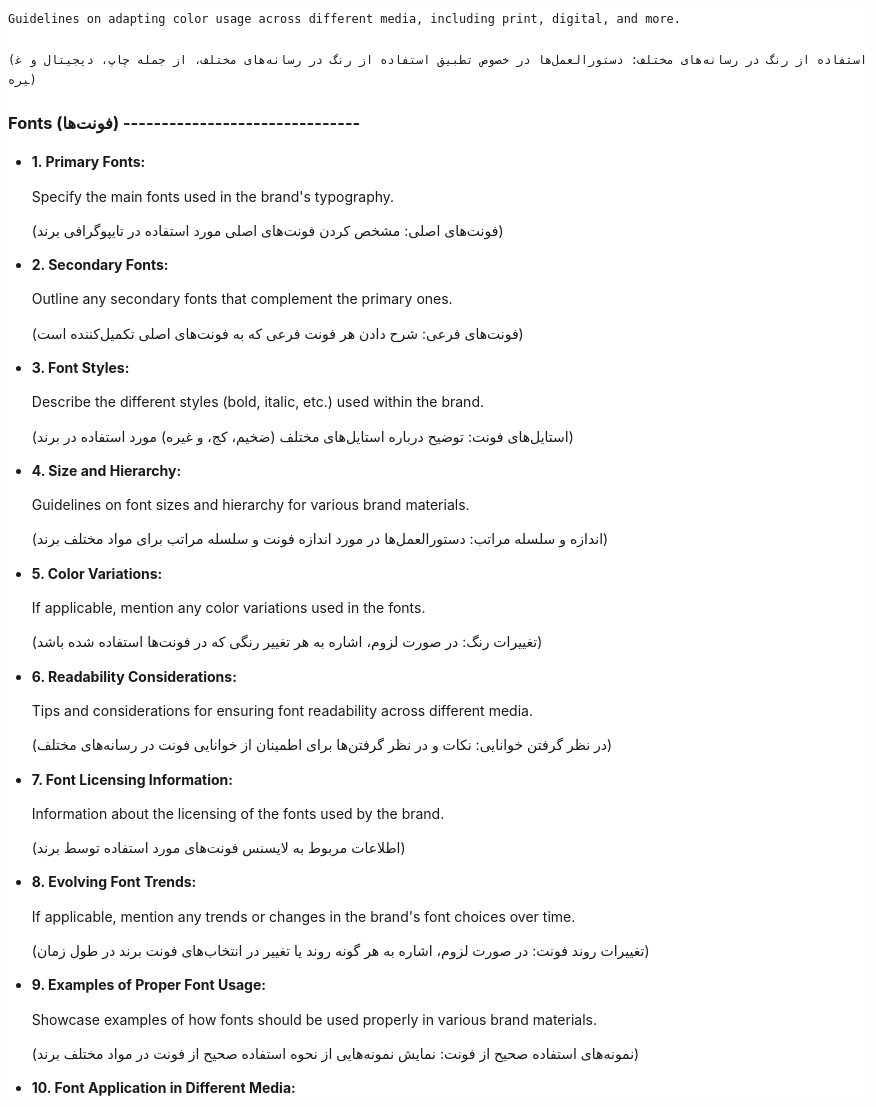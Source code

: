     Guidelines on adapting color usage across different media, including print, digital, and more.
    
    (استفاده از رنگ در رسانه‌های مختلف: دستورالعمل‌ها در خصوص تطبیق استفاده از رنگ در رسانه‌های مختلف، از جمله چاپ، دیجیتال و غیره)

### Fonts (فونت‌ها) -------------------------------

- **1. Primary Fonts:**

   Specify the main fonts used in the brand's typography.
   
   (فونت‌های اصلی: مشخص کردن فونت‌های اصلی مورد استفاده در تایپوگرافی برند)

- **2. Secondary Fonts:**

   Outline any secondary fonts that complement the primary ones.
   
   (فونت‌های فرعی: شرح دادن هر فونت فرعی که به فونت‌های اصلی تکمیل‌کننده است)

- **3. Font Styles:**

   Describe the different styles (bold, italic, etc.) used within the brand.
   
   (استایل‌های فونت: توضیح درباره استایل‌های مختلف (ضخیم، کج، و غیره) مورد استفاده در برند)

- **4. Size and Hierarchy:**

   Guidelines on font sizes and hierarchy for various brand materials.
   
   (اندازه و سلسله مراتب: دستورالعمل‌ها در مورد اندازه فونت و سلسله مراتب برای مواد مختلف برند)

- **5. Color Variations:**

   If applicable, mention any color variations used in the fonts.
   
   (تغییرات رنگ: در صورت لزوم، اشاره به هر تغییر رنگی که در فونت‌ها استفاده شده باشد)

- **6. Readability Considerations:**

   Tips and considerations for ensuring font readability across different media.
   
   (در نظر گرفتن خوانایی: نکات و در نظر گرفتن‌ها برای اطمینان از خوانایی فونت در رسانه‌های مختلف)

- **7. Font Licensing Information:**

   Information about the licensing of the fonts used by the brand.
   
   (اطلاعات مربوط به لایسنس فونت‌های مورد استفاده توسط برند)

- **8. Evolving Font Trends:**

   If applicable, mention any trends or changes in the brand's font choices over time.
   
   (تغییرات روند فونت: در صورت لزوم، اشاره به هر گونه روند یا تغییر در انتخاب‌های فونت برند در طول زمان)

- **9. Examples of Proper Font Usage:**

   Showcase examples of how fonts should be used properly in various brand materials.
   
   (نمونه‌های استفاده صحیح از فونت: نمایش نمونه‌هایی از نحوه استفاده صحیح از فونت در مواد مختلف برند)

- **10. Font Application in Different Media:**
